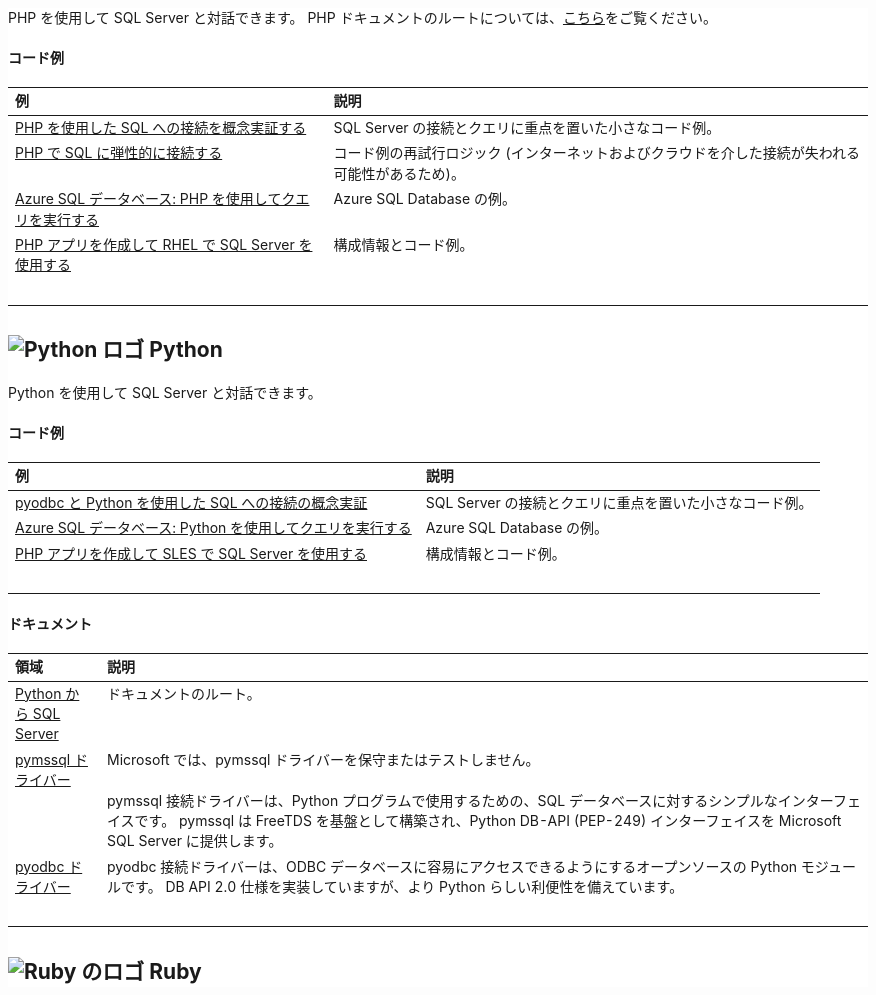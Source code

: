 PHP を使用して SQL Server と対話できます。 PHP ドキュメントのルートについては、[こちら](./php/microsoft-php-driver-for-sql-server.md)をご覧ください。

#### <a name="code-examples"></a>コード例

| 例 | 説明 |
| :-- | :-- |
| [PHP を使用した SQL への接続を概念実証する](./php/step-3-proof-of-concept-connecting-to-sql-using-php.md) | SQL Server の接続とクエリに重点を置いた小さなコード例。 |
| [PHP で SQL に弾性的に接続する](./php/step-4-connect-resiliently-to-sql-with-php.md) | コード例の再試行ロジック (インターネットおよびクラウドを介した接続が失われる可能性があるため)。 |
| [Azure SQL データベース: PHP を使用してクエリを実行する](/azure/sql-database/sql-database-connect-query-php) | Azure SQL Database の例。 |
| [PHP アプリを作成して RHEL で SQL Server を使用する](https://www.microsoft.com/sql-server/developer-get-started/php/rhel/) | 構成情報とコード例。 |
| &nbsp; | <br /> |



<a name="an-180-python-docu" />

## <a name="python-logoimage-ref-370-python-python"></a>![Python ロゴ][image-ref-370-python] Python


Python を使用して SQL Server と対話できます。

#### <a name="code-examples"></a>コード例

| 例 | 説明 |
| :-- | :-- |
| [pyodbc と Python を使用した SQL への接続の概念実証](./python/pyodbc/step-3-proof-of-concept-connecting-to-sql-using-pyodbc.md) | SQL Server の接続とクエリに重点を置いた小さなコード例。 |
| [Azure SQL データベース: Python を使用してクエリを実行する](/azure/sql-database/sql-database-connect-query-python) | Azure SQL Database の例。 |
| [PHP アプリを作成して SLES で SQL Server を使用する](https://www.microsoft.com/sql-server/developer-get-started/python/sles/) | 構成情報とコード例。 |
| &nbsp; | <br /> |

#### <a name="documentation"></a>ドキュメント

| 領域 | 説明 |
| :--- | :---------- |
| [Python から SQL Server](./python/python-driver-for-sql-server.md) | ドキュメントのルート。 |
| [pymssql ドライバー](./python/pymssql/python-sql-driver-pymssql.md) | Microsoft では、pymssql ドライバーを保守またはテストしません。<br /><br />pymssql 接続ドライバーは、Python プログラムで使用するための、SQL データベースに対するシンプルなインターフェイスです。 pymssql は FreeTDS を基盤として構築され、Python DB-API (PEP-249) インターフェイスを Microsoft SQL Server に提供します。 |
| [pyodbc ドライバー](./python/pyodbc/python-sql-driver-pyodbc.md)   | pyodbc 接続ドライバーは、ODBC データベースに容易にアクセスできるようにするオープンソースの Python モジュールです。 DB API 2.0 仕様を実装していますが、より Python らしい利便性を備えています。 |
| &nbsp; | <br /> |


<a name="an-190-ruby-docu" />

## <a name="ruby-logoimage-ref-380-ruby-ruby"></a>![Ruby のロゴ][image-ref-380-ruby] Ruby


[image-ref-322-cpp]: ./media/homepage-sql-connection-drivers/gm-cpp-4point-p61f.png
[image-ref-320-csharp]: ./media/homepage-sql-connection-drivers/gm-csharp-c10c.png
[image-ref-333-ef]: ./media/homepage-sql-connection-drivers/gm-entity-framework-ef20d.png
[image-ref-330-java]: ./media/homepage-sql-connection-drivers/gm-java-j18c.png
[image-ref-340-node]: ./media/homepage-sql-connection-drivers/gm-node-n30.png
[image-ref-350-odbc]: ./media/homepage-sql-connection-drivers/gm-odbc-ic55826-o35.png
[image-ref-360-php]: ./media/homepage-sql-connection-drivers/gm-php-php60.png
[image-ref-370-python]: ./media/homepage-sql-connection-drivers/gm-python-py72.png
[image-ref-380-ruby]: ./media/homepage-sql-connection-drivers/gm-ruby-un-r82.png
[image-ref-390-aka-ms-sqldev-choose-language]: ./media/homepage-sql-connection-drivers/gm-aka-ms-sqldev-choose-language-g21.png
[image-ref-400-aka-ms-sqldev-java-ubuntu]: ./media/homepage-sql-connection-drivers/gm-aka-ms-sqldev-java-ubuntu-c31.png